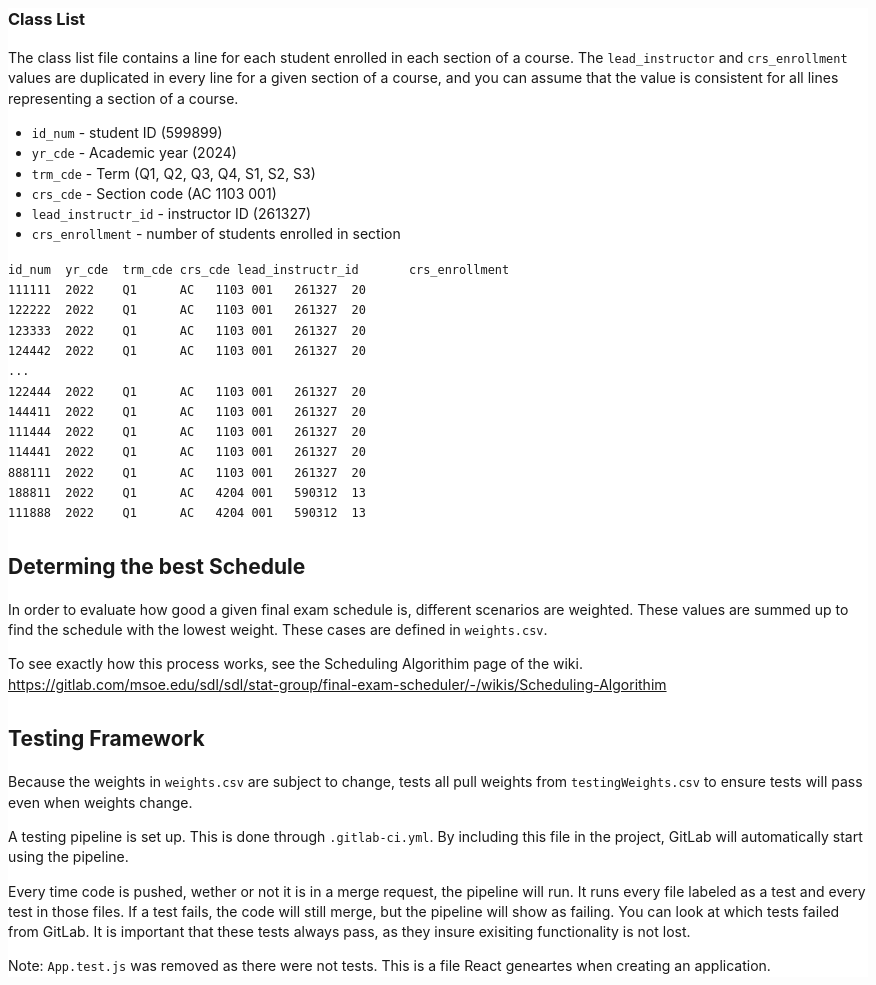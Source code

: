 ### Class List

The class list file contains a line for each student enrolled in each section of a course. The `lead_instructor` and `crs_enrollment` values are duplicated in every line for a given section of a course, and you can assume that the value is consistent for all lines representing a section of a course.

- `id_num` - student ID (599899)
- `yr_cde` - Academic year (2024)
- `trm_cde` - Term (Q1, Q2, Q3, Q4, S1, S2, S3)
- `crs_cde` - Section code (AC 1103 001)
- `lead_instructr_id` - instructor ID (261327)
- `crs_enrollment` - number of students enrolled in section

```
id_num  yr_cde  trm_cde crs_cde lead_instructr_id       crs_enrollment
111111  2022    Q1      AC   1103 001   261327  20
122222  2022    Q1      AC   1103 001   261327  20
123333  2022    Q1      AC   1103 001   261327  20
124442  2022    Q1      AC   1103 001   261327  20
...
122444  2022    Q1      AC   1103 001   261327  20
144411  2022    Q1      AC   1103 001   261327  20
111444  2022    Q1      AC   1103 001   261327  20
114441  2022    Q1      AC   1103 001   261327  20
888111  2022    Q1      AC   1103 001   261327  20
188811  2022    Q1      AC   4204 001   590312  13
111888  2022    Q1      AC   4204 001   590312  13
```

## Determing the best Schedule

In order to evaluate how good a given final exam schedule is, different scenarios are weighted. These values are summed up to find the schedule with the lowest weight. These cases are defined in `weights.csv`.

To see exactly how this process works, see the Scheduling Algorithim page of the wiki.  
https://gitlab.com/msoe.edu/sdl/sdl/stat-group/final-exam-scheduler/-/wikis/Scheduling-Algorithim

## Testing Framework

Because the weights in `weights.csv` are subject to change, tests all pull weights from `testingWeights.csv` to ensure tests will pass even when weights change.

A testing pipeline is set up. This is done through `.gitlab-ci.yml`. By including this file in the project, GitLab will automatically start using the pipeline.

Every time code is pushed, wether or not it is in a merge request, the pipeline will run. It runs every file labeled as a test and every test in those files. If a test fails, the code will still merge, but the pipeline will show as failing. You can look at which tests failed from GitLab. It is important that these tests always pass, as they insure exisiting functionality is not lost.

Note: `App.test.js` was removed as there were not tests. This is a file React geneartes when creating an application.
